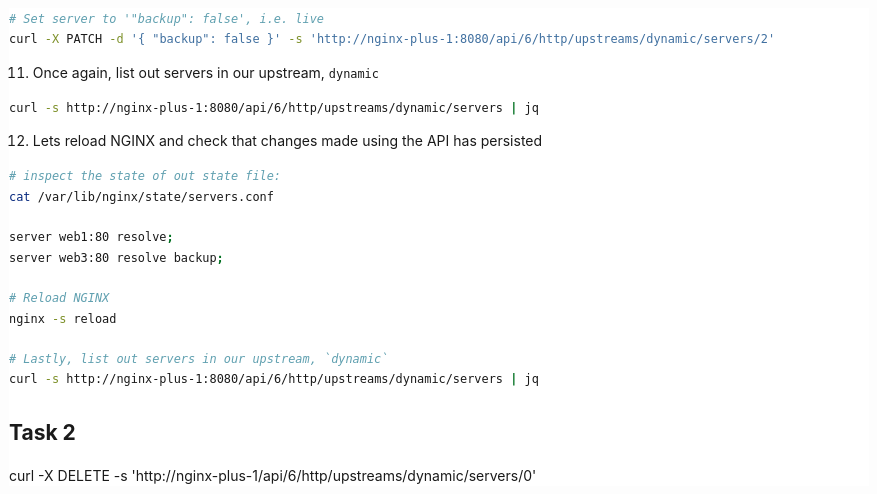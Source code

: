 ```bash

```

```bash
# Set server to '"backup": false', i.e. live
curl -X PATCH -d '{ "backup": false }' -s 'http://nginx-plus-1:8080/api/6/http/upstreams/dynamic/servers/2'
```

11.  Once again, list out servers in our upstream, `dynamic`

```bash
curl -s http://nginx-plus-1:8080/api/6/http/upstreams/dynamic/servers | jq
```

12. Lets reload NGINX and check that changes made using the API has persisted

```bash
# inspect the state of out state file:
cat /var/lib/nginx/state/servers.conf

server web1:80 resolve;
server web3:80 resolve backup;

# Reload NGINX
nginx -s reload

# Lastly, list out servers in our upstream, `dynamic`
curl -s http://nginx-plus-1:8080/api/6/http/upstreams/dynamic/servers | jq
``` 

## Task 2
curl -X DELETE -s 'http://nginx-plus-1/api/6/http/upstreams/dynamic/servers/0'
